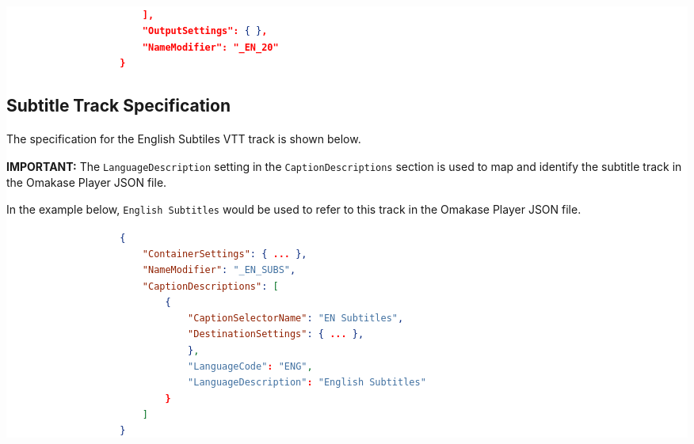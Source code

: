 ```json
                        ],
                        "OutputSettings": { },
                        "NameModifier": "_EN_20"
                    }
```

## Subtitle Track Specification

The specification for the English Subtiles VTT track is shown below.

**IMPORTANT:** The `LanguageDescription` setting in the `CaptionDescriptions` section is used to map and identify the
subtitle track in the Omakase Player JSON file.

In the example below, `English Subtitles` would be used to refer to this track in the Omakase Player JSON file.

```json
                    {
                        "ContainerSettings": { ... },
                        "NameModifier": "_EN_SUBS",
                        "CaptionDescriptions": [
                            {
                                "CaptionSelectorName": "EN Subtitles",
                                "DestinationSettings": { ... },
                                },
                                "LanguageCode": "ENG",
                                "LanguageDescription": "English Subtitles"
                            }
                        ]
                    }
```

